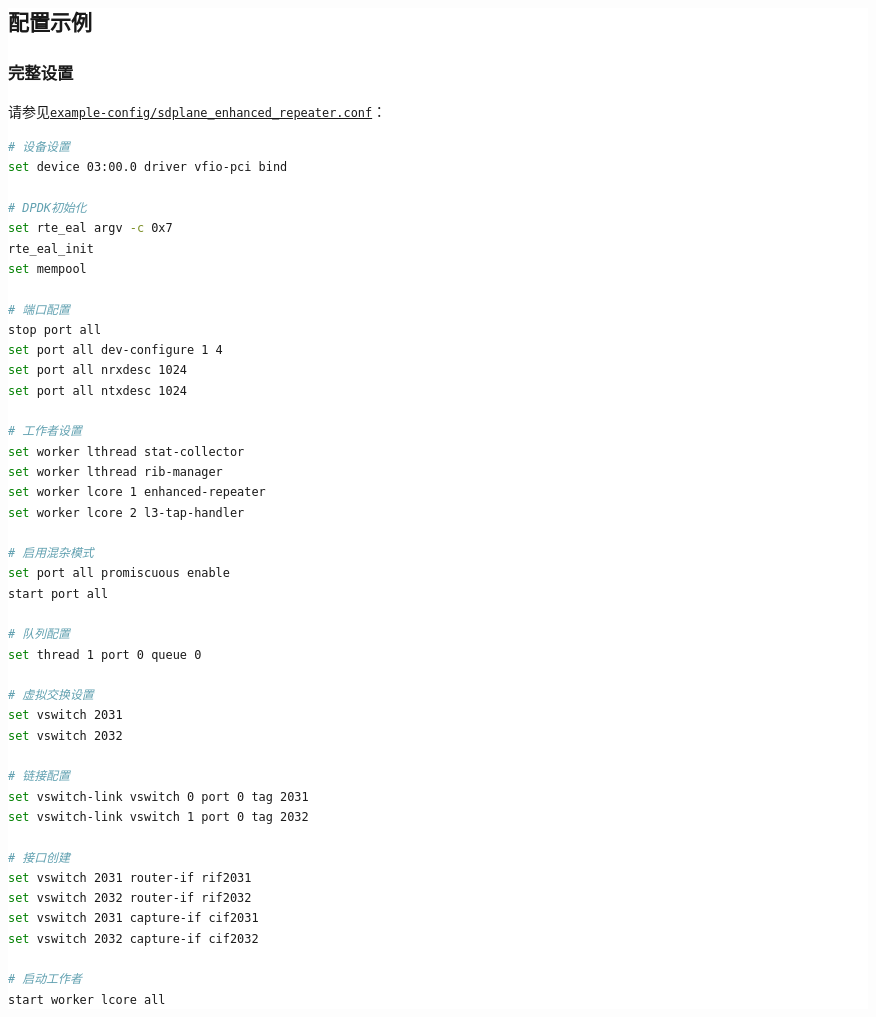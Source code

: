 ## 配置示例

### 完整设置
请参见[`example-config/sdplane_enhanced_repeater.conf`](../../example-config/sdplane_enhanced_repeater.conf)：

```bash
# 设备设置
set device 03:00.0 driver vfio-pci bind

# DPDK初始化
set rte_eal argv -c 0x7
rte_eal_init
set mempool

# 端口配置
stop port all
set port all dev-configure 1 4
set port all nrxdesc 1024
set port all ntxdesc 1024

# 工作者设置
set worker lthread stat-collector
set worker lthread rib-manager
set worker lcore 1 enhanced-repeater
set worker lcore 2 l3-tap-handler

# 启用混杂模式
set port all promiscuous enable
start port all

# 队列配置
set thread 1 port 0 queue 0

# 虚拟交换设置
set vswitch 2031
set vswitch 2032

# 链接配置
set vswitch-link vswitch 0 port 0 tag 2031
set vswitch-link vswitch 1 port 0 tag 2032

# 接口创建
set vswitch 2031 router-if rif2031
set vswitch 2032 router-if rif2032
set vswitch 2031 capture-if cif2031
set vswitch 2032 capture-if cif2032

# 启动工作者
start worker lcore all
```
